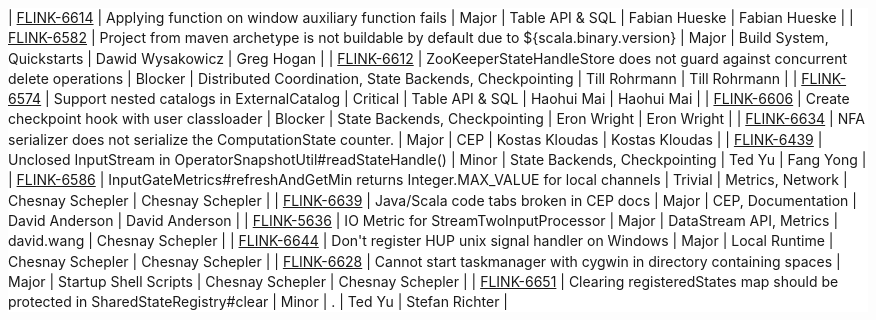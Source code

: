 | [FLINK-6614](https://issues.apache.org/jira/browse/FLINK-6614) | Applying function on window auxiliary function fails |  Major | Table API & SQL | Fabian Hueske | Fabian Hueske |
| [FLINK-6582](https://issues.apache.org/jira/browse/FLINK-6582) | Project from maven archetype is not buildable by default due to ${scala.binary.version} |  Major | Build System, Quickstarts | Dawid Wysakowicz | Greg Hogan |
| [FLINK-6612](https://issues.apache.org/jira/browse/FLINK-6612) | ZooKeeperStateHandleStore does not guard against concurrent delete operations |  Blocker | Distributed Coordination, State Backends, Checkpointing | Till Rohrmann | Till Rohrmann |
| [FLINK-6574](https://issues.apache.org/jira/browse/FLINK-6574) | Support nested catalogs in ExternalCatalog |  Critical | Table API & SQL | Haohui Mai | Haohui Mai |
| [FLINK-6606](https://issues.apache.org/jira/browse/FLINK-6606) | Create checkpoint hook with user classloader |  Blocker | State Backends, Checkpointing | Eron Wright | Eron Wright |
| [FLINK-6634](https://issues.apache.org/jira/browse/FLINK-6634) | NFA serializer does not serialize the ComputationState counter. |  Major | CEP | Kostas Kloudas | Kostas Kloudas |
| [FLINK-6439](https://issues.apache.org/jira/browse/FLINK-6439) | Unclosed InputStream in OperatorSnapshotUtil#readStateHandle() |  Minor | State Backends, Checkpointing | Ted Yu | Fang Yong |
| [FLINK-6586](https://issues.apache.org/jira/browse/FLINK-6586) | InputGateMetrics#refreshAndGetMin returns Integer.MAX\_VALUE for local channels |  Trivial | Metrics, Network | Chesnay Schepler | Chesnay Schepler |
| [FLINK-6639](https://issues.apache.org/jira/browse/FLINK-6639) | Java/Scala code tabs broken in CEP docs |  Major | CEP, Documentation | David Anderson | David Anderson |
| [FLINK-5636](https://issues.apache.org/jira/browse/FLINK-5636) | IO Metric for StreamTwoInputProcessor |  Major | DataStream API, Metrics | david.wang | Chesnay Schepler |
| [FLINK-6644](https://issues.apache.org/jira/browse/FLINK-6644) | Don't register HUP unix signal handler on Windows |  Major | Local Runtime | Chesnay Schepler | Chesnay Schepler |
| [FLINK-6628](https://issues.apache.org/jira/browse/FLINK-6628) | Cannot start taskmanager with cygwin in directory containing spaces |  Major | Startup Shell Scripts | Chesnay Schepler | Chesnay Schepler |
| [FLINK-6651](https://issues.apache.org/jira/browse/FLINK-6651) | Clearing registeredStates map should be protected in SharedStateRegistry#clear |  Minor | . | Ted Yu | Stefan Richter |
